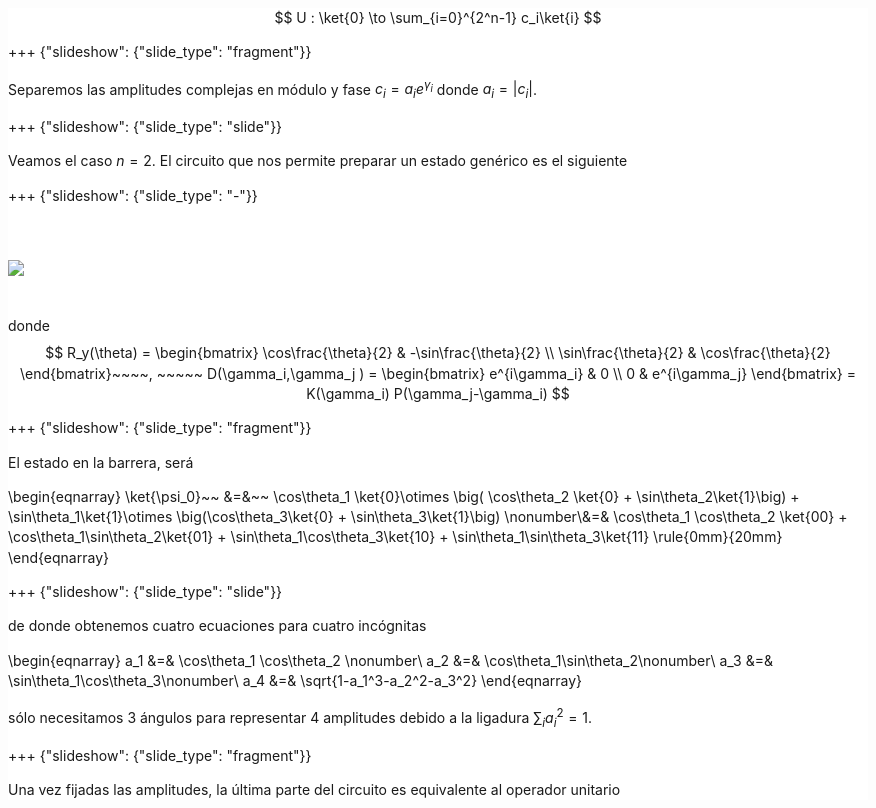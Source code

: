 $$
U : \ket{0} \to  \sum_{i=0}^{2^n-1} c_i\ket{i}
$$

+++ {"slideshow": {"slide_type": "fragment"}}


Separemos las amplitudes complejas en módulo y fase $c_i = a_i e^{\gamma_i}$ donde $a_i = |c_i|$.  

+++ {"slideshow": {"slide_type": "slide"}}

Veamos el caso $n=2$. El circuito que nos permite preparar un estado genérico es el siguiente


+++ {"slideshow": {"slide_type": "-"}}

<br>
<br>
<div>
<img src="images/preparestatecircuit.png" width="62%" style='margin:auto'/>
</div>
<br>

donde 
$$
R_y(\theta) = \begin{bmatrix} \cos\frac{\theta}{2} & -\sin\frac{\theta}{2} \\
 \sin\frac{\theta}{2}  & \cos\frac{\theta}{2} \end{bmatrix}~~~~, ~~~~~
D(\gamma_i,\gamma_j ) = \begin{bmatrix} e^{i\gamma_i} & 0 \\ 0 & e^{i\gamma_j} \end{bmatrix} = K(\gamma_i) P(\gamma_j-\gamma_i)
$$

+++ {"slideshow": {"slide_type": "fragment"}}

El estado en la barrera, será

\begin{eqnarray}
\ket{\psi_0}~~ &=&~~ \cos\theta_1 \ket{0}\otimes \big( \cos\theta_2 \ket{0} + \sin\theta_2\ket{1}\big) + \sin\theta_1\ket{1}\otimes \big(\cos\theta_3\ket{0} + \sin\theta_3\ket{1}\big) \nonumber\\&=& \cos\theta_1 \cos\theta_2 \ket{00} + \cos\theta_1\sin\theta_2\ket{01} + \sin\theta_1\cos\theta_3\ket{10} + \sin\theta_1\sin\theta_3\ket{11} \rule{0mm}{20mm}
\end{eqnarray}

+++ {"slideshow": {"slide_type": "slide"}}

de donde obtenemos cuatro ecuaciones para cuatro incógnitas

\begin{eqnarray}
a_1 &=& \cos\theta_1 \cos\theta_2 \nonumber\\
a_2 &=&  \cos\theta_1\sin\theta_2\nonumber\\
a_3 &=&  \sin\theta_1\cos\theta_3\nonumber\\
a_4 &=& \sqrt{1-a_1^3-a_2^2-a_3^2}
\end{eqnarray}

sólo necesitamos 3 ángulos para representar 4 amplitudes debido a la ligadura $\sum_i a_i^2 = 1$.

+++ {"slideshow": {"slide_type": "fragment"}}

Una vez fijadas las amplitudes, la última parte del circuito es equivalente al  operador unitario
